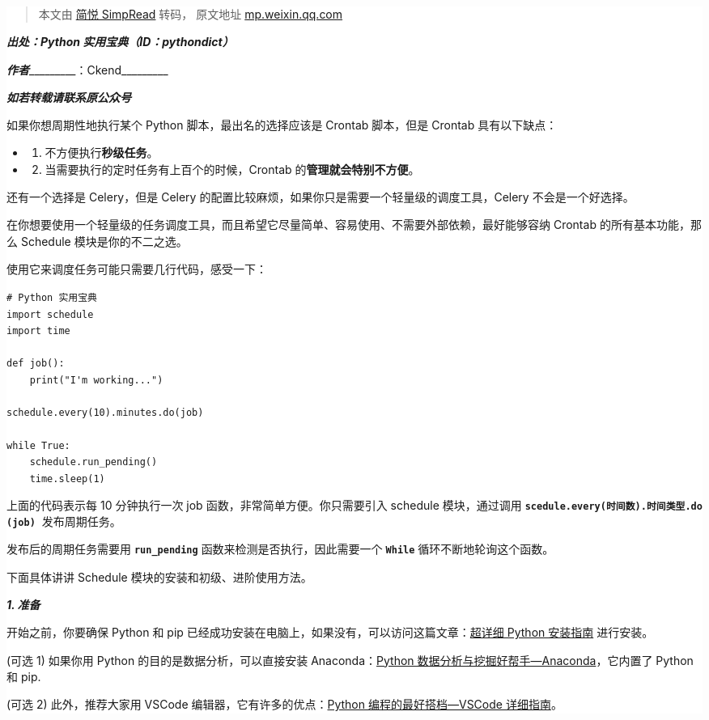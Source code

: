 > 本文由 [简悦 SimpRead](http://ksria.com/simpread/) 转码， 原文地址 [mp.weixin.qq.com](https://mp.weixin.qq.com/s?__biz=MjM5NTY1MjY0MQ==&mid=2650808857&idx=3&sn=f9f941d446bb533c4cfe338e0193a8b2&chksm=bd01b7578a763e417f7afbc669e962507a656f6b952b07b99886370c753b5e64c00a791f27dc&mpshare=1&scene=1&srcid=0708cT7k2S13B0HLvu8rJnem&sharer_sharetime=1625740233554&sharer_shareid=7fece245937ac96f04f0fb8e1311fff1#rd)

_________出处：Python 实用宝典（ID：pythondict）_________

_________作者__________________：Ckend_________

_________如若转载请联系原公众号_________

如果你想周期性地执行某个 Python 脚本，最出名的选择应该是 Crontab 脚本，但是 Crontab 具有以下缺点：

*   1. 不方便执行**秒级任务**。
    
*   2. 当需要执行的定时任务有上百个的时候，Crontab 的**管理就会特别不方便**。
    

还有一个选择是 Celery，但是 Celery 的配置比较麻烦，如果你只是需要一个轻量级的调度工具，Celery 不会是一个好选择。

在你想要使用一个轻量级的任务调度工具，而且希望它尽量简单、容易使用、不需要外部依赖，最好能够容纳 Crontab 的所有基本功能，那么 Schedule 模块是你的不二之选。

使用它来调度任务可能只需要几行代码，感受一下：

```
# Python 实用宝典
import schedule
import time

def job():
    print("I'm working...")

schedule.every(10).minutes.do(job)

while True:
    schedule.run_pending()
    time.sleep(1)

```

上面的代码表示每 10 分钟执行一次 job 函数，非常简单方便。你只需要引入 schedule 模块，通过调用 **`scedule.every(时间数).时间类型.do(job)`**  发布周期任务。

发布后的周期任务需要用 **`run_pending`** 函数来检测是否执行，因此需要一个 **`While`** 循环不断地轮询这个函数。

下面具体讲讲 Schedule 模块的安装和初级、进阶使用方法。

_**1. 准备**_

  
开始之前，你要确保 Python 和 pip 已经成功安装在电脑上，如果没有，可以访问这篇文章：[超详细 Python 安装指南](http://mp.weixin.qq.com/s?__biz=MzI3MzM0ODU4Mg==&mid=2247485004&idx=1&sn=6f89120cf926e71c7eb4788744ff625f&chksm=eb25e4c5dc526dd31f216f56b963179a0bc301a5654644ef98f436aa4740caa6f2774046296f&scene=21#wechat_redirect) 进行安装。  

(可选 1) 如果你用 Python 的目的是数据分析，可以直接安装 Anaconda：[Python 数据分析与挖掘好帮手—Anaconda](http://mp.weixin.qq.com/s?__biz=MzI3MzM0ODU4Mg==&mid=2247486014&idx=1&sn=4519422fbd83b5feffcbb21552226bc3&chksm=eb25e8b7dc5261a1aef2fa400ca7bcaa8c06394ea1f9a5860ab02bcf95d4664f41903b12bbd8&scene=21#wechat_redirect)，它内置了 Python 和 pip.

(可选 2) 此外，推荐大家用 VSCode 编辑器，它有许多的优点：[Python 编程的最好搭档—VSCode 详细指南](http://mp.weixin.qq.com/s?__biz=MzI3MzM0ODU4Mg==&mid=2247485849&idx=1&sn=ec098cf67a55bd1d61d4513397434c94&chksm=eb25eb10dc52620682db716d206c18b00bd53c01743729a9dea381e1791566a04a06f1fabca5&scene=21#wechat_redirect)。
